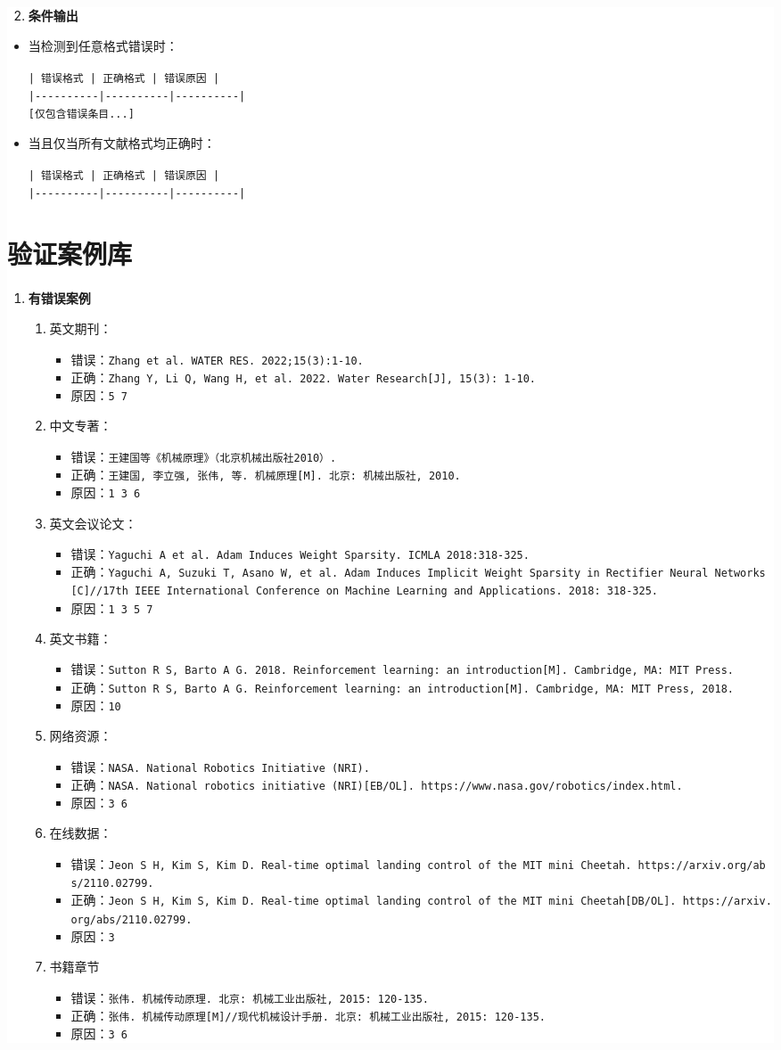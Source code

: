 2. **条件输出**
- 当检测到任意格式错误时：
    ```
    | 错误格式 | 正确格式 | 错误原因 |
    |----------|----------|----------|
    [仅包含错误条目...]
    ```
- 当且仅当所有文献格式均正确时：
    ```
    | 错误格式 | 正确格式 | 错误原因 |
    |----------|----------|----------|
    ```

# 验证案例库
1. **有错误案例**
    1. 英文期刊：
        - 错误：`Zhang et al. WATER RES. 2022;15(3):1-10.`
        - 正确：`Zhang Y, Li Q, Wang H, et al. 2022. Water Research[J], 15(3): 1-10.`
        - 原因：`5 7`

    2. 中文专著：
        - 错误：`王建国等《机械原理》（北京机械出版社2010）.`
        - 正确：`王建国, 李立强, 张伟, 等. 机械原理[M]. 北京: 机械出版社, 2010.`
        - 原因：`1 3 6`

    3. 英文会议论文：
        - 错误：`Yaguchi A et al. Adam Induces Weight Sparsity. ICMLA 2018:318-325.`
        - 正确：`Yaguchi A, Suzuki T, Asano W, et al. Adam Induces Implicit Weight Sparsity in Rectifier Neural Networks[C]//17th IEEE International Conference on Machine Learning and Applications. 2018: 318-325.`
        - 原因：`1 3 5 7`

    4. 英文书籍：
        - 错误：`Sutton R S, Barto A G. 2018. Reinforcement learning: an introduction[M]. Cambridge, MA: MIT Press.`
        - 正确：`Sutton R S, Barto A G. Reinforcement learning: an introduction[M]. Cambridge, MA: MIT Press, 2018.`
        - 原因：`10`

    5. 网络资源：
        - 错误：`NASA. National Robotics Initiative (NRI).`
        - 正确：`NASA. National robotics initiative (NRI)[EB/OL]. https://www.nasa.gov/robotics/index.html.`
        - 原因：`3 6`

    6. 在线数据：
        - 错误：`Jeon S H, Kim S, Kim D. Real-time optimal landing control of the MIT mini Cheetah. https://arxiv.org/abs/2110.02799.`
        - 正确：`Jeon S H, Kim S, Kim D. Real-time optimal landing control of the MIT mini Cheetah[DB/OL]. https://arxiv.org/abs/2110.02799.`
        - 原因：`3`

    7. 书籍章节
        - 错误：`张伟. 机械传动原理. 北京: 机械工业出版社, 2015: 120-135.`
        - 正确：`张伟. 机械传动原理[M]//现代机械设计手册. 北京: 机械工业出版社, 2015: 120-135.`
        - 原因：`3 6`
            